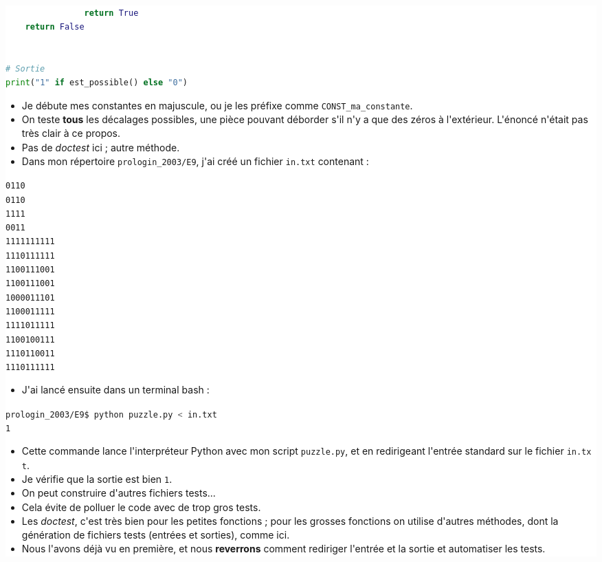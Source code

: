 ```python
                return True
    return False


# Sortie
print("1" if est_possible() else "0")
```

* Je débute mes constantes en majuscule, ou je les préfixe comme `CONST_ma_constante`.
* On teste **tous** les décalages possibles, une pièce pouvant déborder s'il n'y a que des zéros à l'extérieur. L'énoncé n'était pas très clair à ce propos.
* Pas de *doctest* ici ; autre méthode.
* Dans mon répertoire `prologin_2003/E9`, j'ai créé un fichier `in.txt` contenant :

```
0110
0110
1111
0011
1111111111
1110111111
1100111001
1100111001
1000011101
1100011111
1111011111
1100100111
1110110011
1110111111
```

* J'ai lancé ensuite dans un terminal bash :

```bash
prologin_2003/E9$ python puzzle.py < in.txt
1
```

* Cette commande lance l'interpréteur Python avec mon script `puzzle.py`, et en redirigeant l'entrée standard sur le fichier `in.txt`.
* Je vérifie que la sortie est bien `1`.
* On peut construire d'autres fichiers tests...
* Cela évite de polluer le code avec de trop gros tests.
* Les *doctest*, c'est très bien pour les petites fonctions ; pour les grosses fonctions on utilise d'autres méthodes, dont la génération de fichiers tests (entrées et sorties), comme ici.
* Nous l'avons déjà vu en première, et nous **reverrons** comment rediriger l'entrée et la sortie et automatiser les tests.